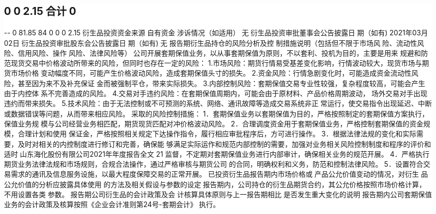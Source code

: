 0
0
2.15
合计
0
--
--
0
81.85
84
0
0
0
2.15
衍生品投资资金来源
自有资金
涉诉情况（如适用）
无
衍生品投资审批董事会公告披露日
期（如有)
2021年03月02日
衍生品投资审批股东会公告披露日
期（如有)
无
报告期衍生品持仓的风险分析及控
制措施说明（包括但不限于市场风
险、流动性风险、信用风险、操作
风险、法律风险等）
公司开展套期保值业务，以从事套期保值为原则，不以套利、投机为目的，主要是用来
规避和防范现货交易中价格波动所带来的风险，但同时也存在一定的风险：
1.市场风险：期货行情易受基差变化影响，行情波动较大，现货市场与期货市场价格
变动幅度不同，可能产生价格波动风险，造成套期保值头寸的损失。
2.资金风险：行情急剧变化时，可能造成资金流动性风险，甚至因为来不及补充保证
金而被强制平仓，带来实际损失。
3.内部控制风险：套期保值交易专业性较强，复杂程度较高，可能会产生由于内控体
系不完善造成的风险。
4.交易对手违约风险：在套期保值周期内，可能会由于原材料、产品价格周期波动，
场外交易对手出现违约而带来损失。
5.技术风险：由于无法控制或不可预测的系统、网络、通讯故障等造成交易系统非正
常运行，使交易指令出现延迟、中断或数据错误等问题，从而带来相应风险。
采取的风险控制措施：
1．套期保值业务以套期保值为目的，严格按照制定的套期保值方案执行，保值业务规
模与公司经营业务相匹配，期货现货匹配对冲价格波动风险。
2．合理调度资金用于套期保值业务，严格控制套期保值的资金规模，合理计划和使用
保证金，严格按照相关规定下达操作指令，履行相应审批程序后，方可进行操作。
3．根据法律法规的变化和实际需要，及时对相关的内控制度进行修订和完善，确保能
够满足实际运作和规范内部控制的需要，加强对业务相关风险控制制度和程序的评价和适时
山东海化股份有限公司2021年年度报告全文
21
监督，不定期对套期保值业务进行内部审计，确保相关业务的规范开展。
4．严格执行期货业务法律法规和市场规则，合规合法操作，通过严格审核与期货公司
的合同，明确权利和义务，防范和控制法律风险。
5．设置符合交易需求的通讯及信息服务设施，以最大程度保障交易的正常开展。
已投资衍生品报告期内市场价格或
产品公允价值变动的情况，对衍生
品公允价值的分析应披露具体使用
的方法及相关假设与参数的设定
报告期内，公司持仓的衍生品期货合约，其公允价格按照市场价格计算，不用设置各类
参数。
报告期公司衍生品的会计政策及会
计核算具体原则与上一报告期相比
是否发生重大变化的说明
报告期内公司套期保值业务的会计政策及核算按照《企业会计准则第24号-套期会计》
执行。